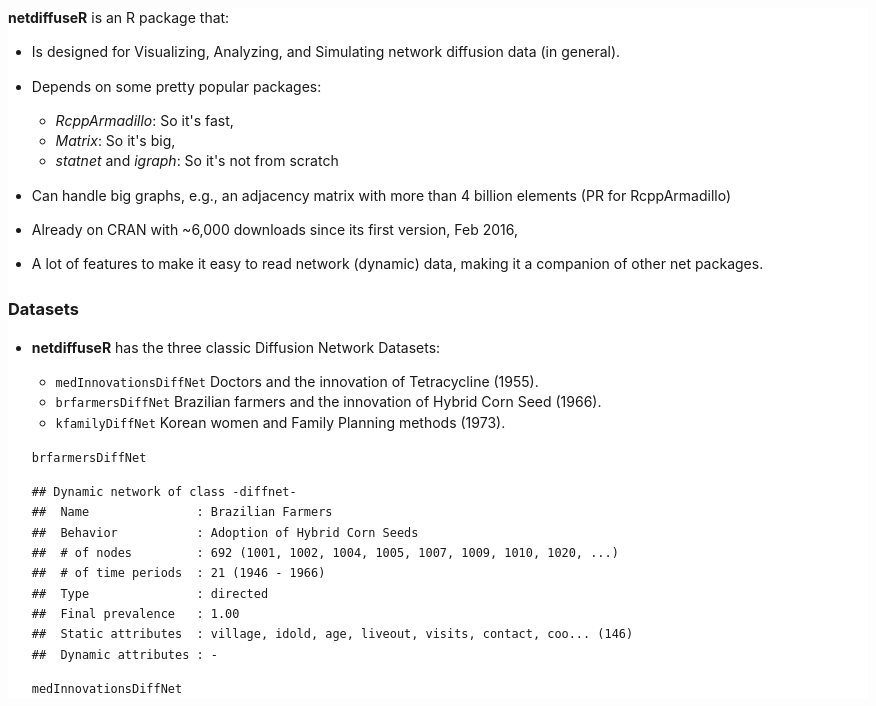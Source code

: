 __netdiffuseR__ is an R package that:

*   Is designed for Visualizing, Analyzing, and Simulating network diffusion data (in general).

*   Depends on some pretty popular packages:

    *   _RcppArmadillo_: So it's fast,
    *   _Matrix_: So it's big,
    *   _statnet_ and _igraph_: So it's not from scratch

*   Can handle big graphs, e.g., an adjacency matrix with more than 4 billion elements (PR for RcppArmadillo)

*   Already on CRAN  with ~6,000 downloads since its first version, Feb 2016,

*   A lot of features to make it easy to read network (dynamic) data, making it a companion of other net packages.


### Datasets

- __netdiffuseR__ has the three classic Diffusion Network Datasets:
    
    - `medInnovationsDiffNet` Doctors and the innovation of Tetracycline (1955).
    - `brfarmersDiffNet` Brazilian farmers and the innovation of Hybrid Corn Seed (1966).
    - `kfamilyDiffNet` Korean women and Family Planning methods (1973).
    
    
    ```r
    brfarmersDiffNet
    ```
    
    ```
    ## Dynamic network of class -diffnet-
    ##  Name               : Brazilian Farmers
    ##  Behavior           : Adoption of Hybrid Corn Seeds
    ##  # of nodes         : 692 (1001, 1002, 1004, 1005, 1007, 1009, 1010, 1020, ...)
    ##  # of time periods  : 21 (1946 - 1966)
    ##  Type               : directed
    ##  Final prevalence   : 1.00
    ##  Static attributes  : village, idold, age, liveout, visits, contact, coo... (146)
    ##  Dynamic attributes : -
    ```
    
    ```r
    medInnovationsDiffNet
    ```
    